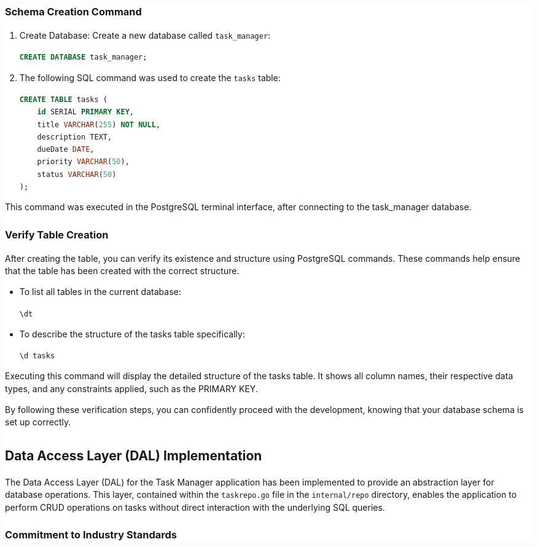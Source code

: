 ### Schema Creation Command

1. Create Database:
   Create a new database called `task_manager`:

   ```sql
   CREATE DATABASE task_manager;
   ```

2. The following SQL command was used to create the `tasks` table:

   ```sql
   CREATE TABLE tasks (
       id SERIAL PRIMARY KEY,
       title VARCHAR(255) NOT NULL,
       description TEXT,
       dueDate DATE,
       priority VARCHAR(50),
       status VARCHAR(50)
   );
   ```

This command was executed in the PostgreSQL terminal interface, after connecting to the task_manager database.

### Verify Table Creation

After creating the table, you can verify its existence and structure using PostgreSQL commands. These commands help ensure that the table has been created with the correct structure.

- To list all tables in the current database:

  ```sql
  \dt

  ```

- To describe the structure of the tasks table specifically:

  ```sql
  \d tasks
  ```

Executing this command will display the detailed structure of the tasks table. It shows all column names, their respective data types, and any constraints applied, such as the PRIMARY KEY.

By following these verification steps, you can confidently proceed with the development, knowing that your database schema is set up correctly.

## Data Access Layer (DAL) Implementation

The Data Access Layer (DAL) for the Task Manager application has been implemented to provide an abstraction layer for database operations. This layer, contained within the `taskrepo.go` file in the `internal/repo` directory, enables the application to perform CRUD operations on tasks without direct interaction with the underlying SQL queries.

### Commitment to Industry Standards
